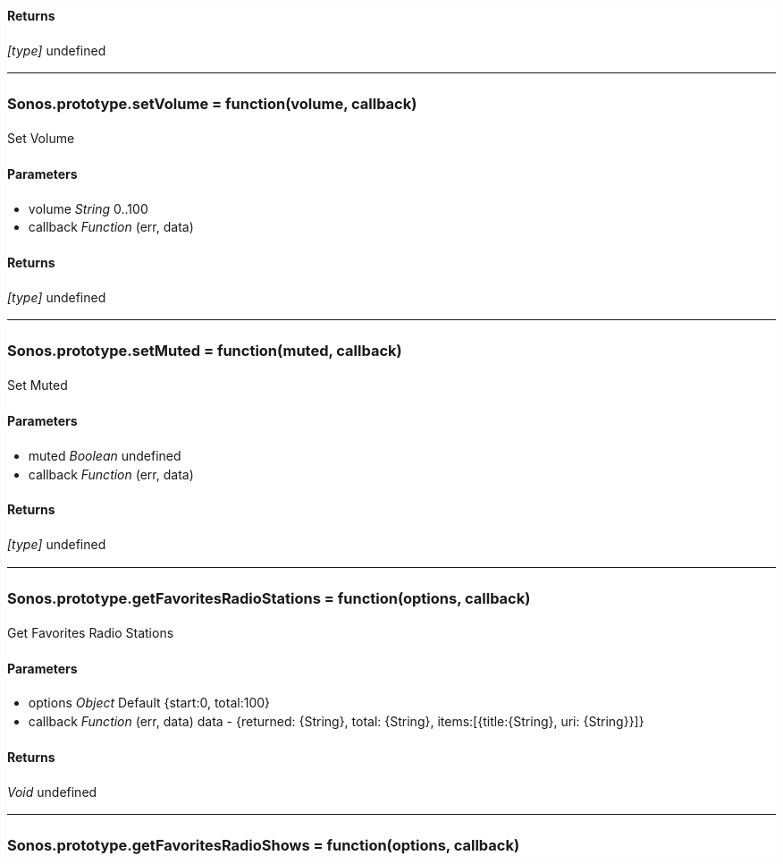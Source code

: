 #### Returns ####

*[type]* undefined

* * *


### Sonos.prototype.setVolume = function(volume, callback) ###

Set Volume
#### Parameters ####

* volume *String* 0..100
* callback *Function* (err, data)

#### Returns ####

*[type]* undefined

* * *


### Sonos.prototype.setMuted = function(muted, callback) ###

Set Muted
#### Parameters ####

* muted *Boolean* undefined
* callback *Function* (err, data)

#### Returns ####

*[type]* undefined

* * *



### Sonos.prototype.getFavoritesRadioStations = function(options, callback)

Get Favorites Radio Stations
#### Parameters

* options *Object* Default {start:0, total:100}
* callback *Function* (err, data) data - {returned: {String}, total: {String}, items:[{title:{String}, uri: {String}}]}

#### Returns ####

*Void* undefined
* * *



### Sonos.prototype.getFavoritesRadioShows = function(options, callback)
